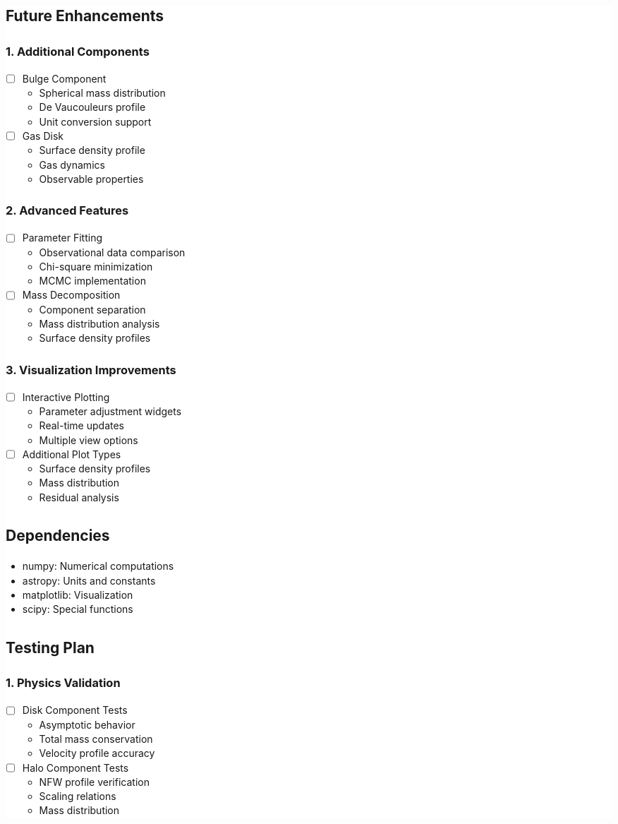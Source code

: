 ## Future Enhancements

### 1. Additional Components
- [ ] Bulge Component
  - Spherical mass distribution
  - De Vaucouleurs profile
  - Unit conversion support
- [ ] Gas Disk
  - Surface density profile
  - Gas dynamics
  - Observable properties

### 2. Advanced Features
- [ ] Parameter Fitting
  - Observational data comparison
  - Chi-square minimization
  - MCMC implementation
- [ ] Mass Decomposition
  - Component separation
  - Mass distribution analysis
  - Surface density profiles

### 3. Visualization Improvements
- [ ] Interactive Plotting
  - Parameter adjustment widgets
  - Real-time updates
  - Multiple view options
- [ ] Additional Plot Types
  - Surface density profiles
  - Mass distribution
  - Residual analysis

## Dependencies
- numpy: Numerical computations
- astropy: Units and constants
- matplotlib: Visualization
- scipy: Special functions

## Testing Plan

### 1. Physics Validation
- [ ] Disk Component Tests
  - Asymptotic behavior
  - Total mass conservation
  - Velocity profile accuracy
- [ ] Halo Component Tests
  - NFW profile verification
  - Scaling relations
  - Mass distribution
